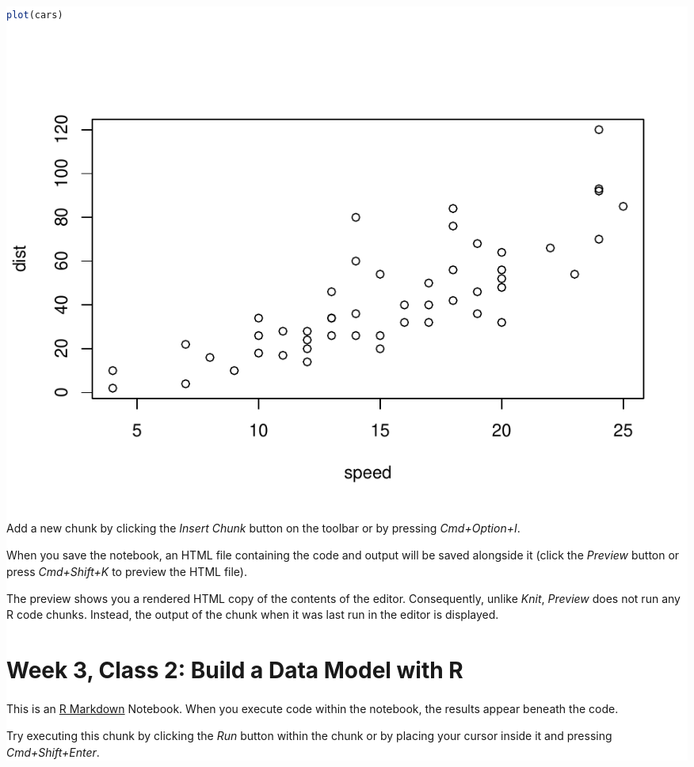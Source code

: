 ```r
plot(cars)
```

![](_main_files/figure-latex/unnamed-chunk-31-1.pdf) 

Add a new chunk by clicking the *Insert Chunk* button on the toolbar or by pressing *Cmd+Option+I*.

When you save the notebook, an HTML file containing the code and output will be saved alongside it (click the *Preview* button or press *Cmd+Shift+K* to preview the HTML file). 

The preview shows you a rendered HTML copy of the contents of the editor. Consequently, unlike *Knit*, *Preview* does not run any R code chunks. Instead, the output of the chunk when it was last run in the editor is displayed.




# Week 3, Class 2: Build a Data Model with R  

This is an [R Markdown](http://rmarkdown.rstudio.com) Notebook. When you execute code within the notebook, the results appear beneath the code. 

Try executing this chunk by clicking the *Run* button within the chunk or by placing your cursor inside it and pressing *Cmd+Shift+Enter*. 
